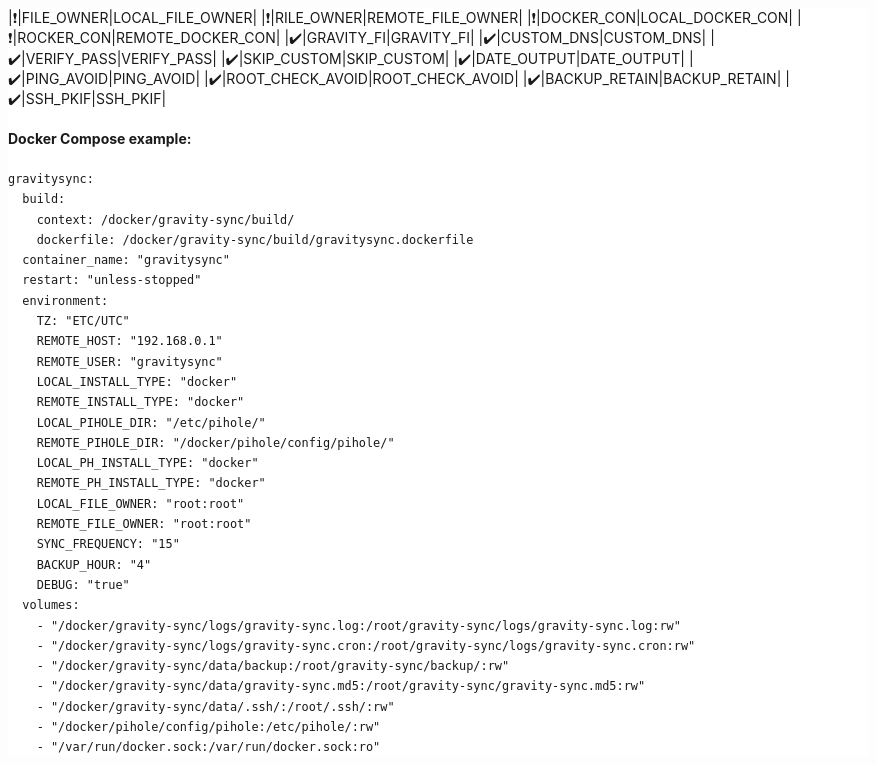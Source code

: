 |:exclamation:|FILE_OWNER|LOCAL_FILE_OWNER|
|:exclamation:|RILE_OWNER|REMOTE_FILE_OWNER|
|:exclamation:|DOCKER_CON|LOCAL_DOCKER_CON|
|:exclamation:|ROCKER_CON|REMOTE_DOCKER_CON|
|:heavy_check_mark:|GRAVITY_FI|GRAVITY_FI|
|:heavy_check_mark:|CUSTOM_DNS|CUSTOM_DNS|
|:heavy_check_mark:|VERIFY_PASS|VERIFY_PASS|
|:heavy_check_mark:|SKIP_CUSTOM|SKIP_CUSTOM|
|:heavy_check_mark:|DATE_OUTPUT|DATE_OUTPUT|
|:heavy_check_mark:|PING_AVOID|PING_AVOID|
|:heavy_check_mark:|ROOT_CHECK_AVOID|ROOT_CHECK_AVOID|
|:heavy_check_mark:|BACKUP_RETAIN|BACKUP_RETAIN|
|:heavy_check_mark:|SSH_PKIF|SSH_PKIF|

#### Docker Compose example:
```
gravitysync:
  build:
    context: /docker/gravity-sync/build/
    dockerfile: /docker/gravity-sync/build/gravitysync.dockerfile
  container_name: "gravitysync"
  restart: "unless-stopped"
  environment:
    TZ: "ETC/UTC"
    REMOTE_HOST: "192.168.0.1"
    REMOTE_USER: "gravitysync"
    LOCAL_INSTALL_TYPE: "docker"
    REMOTE_INSTALL_TYPE: "docker"
    LOCAL_PIHOLE_DIR: "/etc/pihole/"
    REMOTE_PIHOLE_DIR: "/docker/pihole/config/pihole/"
    LOCAL_PH_INSTALL_TYPE: "docker"
    REMOTE_PH_INSTALL_TYPE: "docker"
    LOCAL_FILE_OWNER: "root:root"
    REMOTE_FILE_OWNER: "root:root"
    SYNC_FREQUENCY: "15"
    BACKUP_HOUR: "4"
    DEBUG: "true"
  volumes:
    - "/docker/gravity-sync/logs/gravity-sync.log:/root/gravity-sync/logs/gravity-sync.log:rw"
    - "/docker/gravity-sync/logs/gravity-sync.cron:/root/gravity-sync/logs/gravity-sync.cron:rw"
    - "/docker/gravity-sync/data/backup:/root/gravity-sync/backup/:rw"
    - "/docker/gravity-sync/data/gravity-sync.md5:/root/gravity-sync/gravity-sync.md5:rw"
    - "/docker/gravity-sync/data/.ssh/:/root/.ssh/:rw"
    - "/docker/pihole/config/pihole:/etc/pihole/:rw"
    - "/var/run/docker.sock:/var/run/docker.sock:ro"
```
